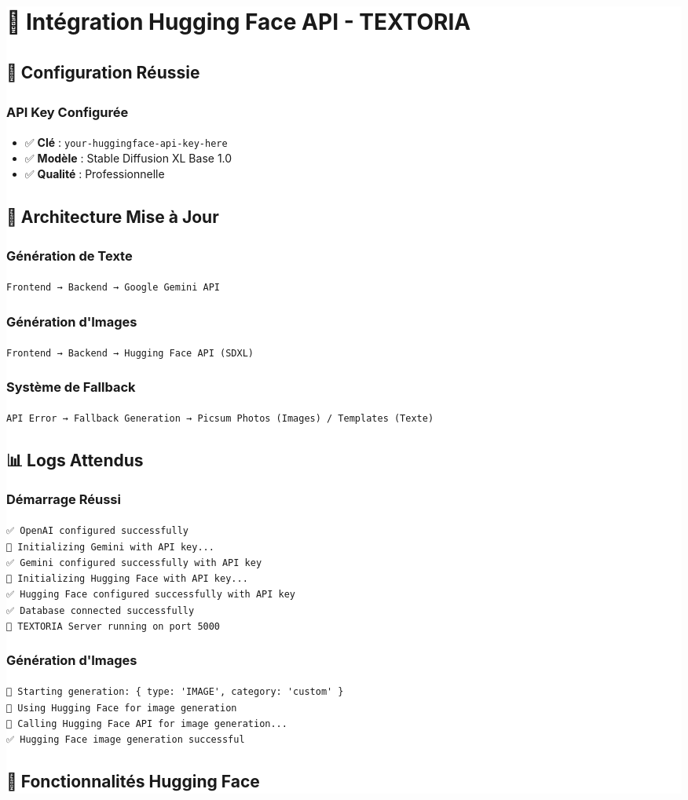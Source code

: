 # 🤗 Intégration Hugging Face API - TEXTORIA

## 🚀 **Configuration Réussie**

### **API Key Configurée**
- ✅ **Clé** : `your-huggingface-api-key-here`
- ✅ **Modèle** : Stable Diffusion XL Base 1.0
- ✅ **Qualité** : Professionnelle

## 🔧 **Architecture Mise à Jour**

### **Génération de Texte**
```
Frontend → Backend → Google Gemini API
```

### **Génération d'Images**
```
Frontend → Backend → Hugging Face API (SDXL)
```

### **Système de Fallback**
```
API Error → Fallback Generation → Picsum Photos (Images) / Templates (Texte)
```

## 📊 **Logs Attendus**

### **Démarrage Réussi**
```
✅ OpenAI configured successfully
🔧 Initializing Gemini with API key...
✅ Gemini configured successfully with API key
🤗 Initializing Hugging Face with API key...
✅ Hugging Face configured successfully with API key
✅ Database connected successfully
🚀 TEXTORIA Server running on port 5000
```

### **Génération d'Images**
```
🚀 Starting generation: { type: 'IMAGE', category: 'custom' }
🤗 Using Hugging Face for image generation
🤗 Calling Hugging Face API for image generation...
✅ Hugging Face image generation successful
```

## 🤗 **Fonctionnalités Hugging Face**
